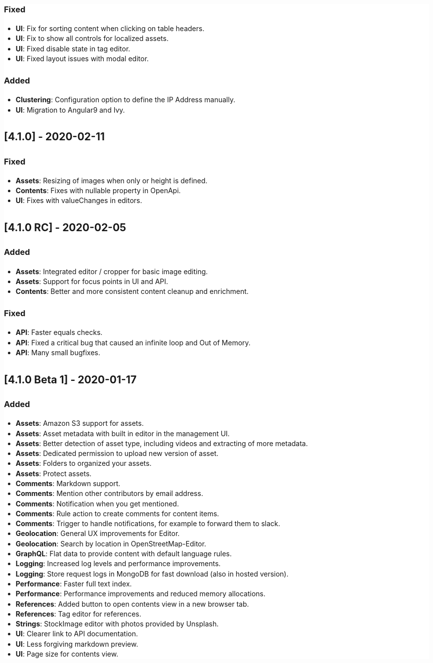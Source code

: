 ### Fixed 

- **UI**: Fix for sorting content when clicking on table headers.
- **UI**: Fix to show all controls for localized assets.
- **UI**: Fixed disable state in tag editor.
- **UI**: Fixed layout issues with modal editor.

### Added

- **Clustering**: Configuration option to define the IP Address manually.
- **UI**: Migration to Angular9 and Ivy.

## [4.1.0] - 2020-02-11

### Fixed 

- **Assets**: Resizing of images when only or height is defined.
- **Contents**: Fixes with nullable property in OpenApi.
- **UI**: Fixes with valueChanges in editors.

## [4.1.0 RC] - 2020-02-05

### Added

- **Assets**: Integrated editor / cropper for basic image editing.
- **Assets**: Support for focus points in UI and API.
- **Contents**: Better and more consistent content cleanup and enrichment.

### Fixed 

- **API**: Faster equals checks.
- **API**: Fixed a critical bug that caused an infinite loop and Out of Memory.
- **API**: Many small bugfixes.

## [4.1.0 Beta 1] - 2020-01-17

### Added

- **Assets**: Amazon S3 support for assets.
- **Assets**: Asset metadata with built in editor in the management UI.
- **Assets**: Better detection of asset type, including videos and extracting of more metadata.
- **Assets**: Dedicated permission to upload new version of asset.
- **Assets**: Folders to organized your assets.
- **Assets**: Protect assets.
- **Comments**: Markdown support.
- **Comments**: Mention other contributors by email address.
- **Comments**: Notification when you get mentioned.
- **Comments**: Rule action to create comments for content items.
- **Comments**: Trigger to handle notifications, for example to forward them to slack.
- **Geolocation**: General UX improvements for Editor.
- **Geolocation**: Search by location in OpenStreetMap-Editor.
- **GraphQL**: Flat data to provide content with default language rules.
- **Logging**: Increased log levels and performance improvements.
- **Logging**: Store request logs in MongoDB for fast download (also in hosted version).
- **Performance**: Faster full text index.
- **Performance**: Performance improvements and reduced memory allocations.
- **References**: Added button to open contents view in a new browser tab.
- **References**: Tag editor for references.
- **Strings**: StockImage editor with photos provided by Unsplash.
- **UI**: Clearer link to API documentation.
- **UI**: Less forgiving markdown preview.
- **UI**: Page size for contents view.